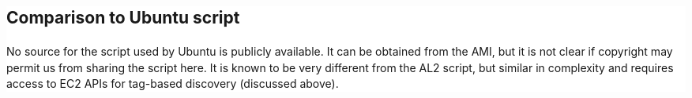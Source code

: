 ## Comparison to Ubuntu script

No source for the script used by Ubuntu is publicly available. It can be obtained from the AMI, but it is not
clear if copyright may permit us from sharing the script here.
It is known to be very different from the AL2 script, but similar in complexity and requires access to EC2 APIs
for tag-based discovery (discussed above).
